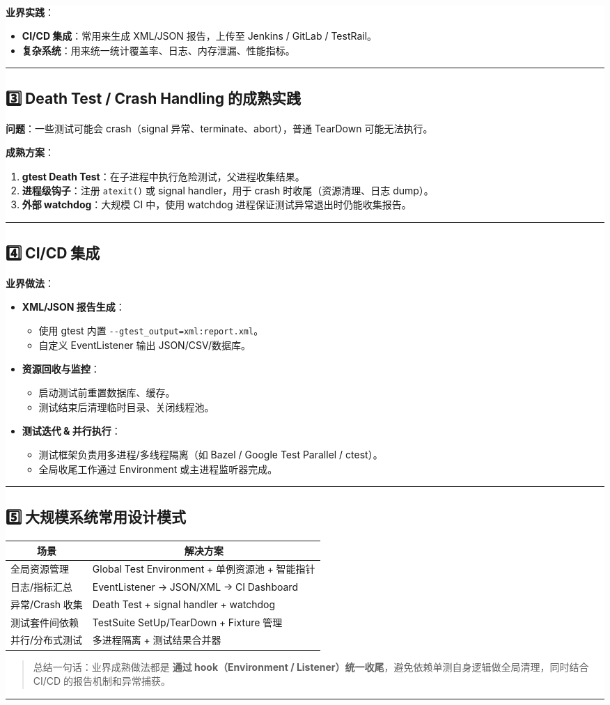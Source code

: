 **业界实践**：

* **CI/CD 集成**：常用来生成 XML/JSON 报告，上传至 Jenkins / GitLab / TestRail。
* **复杂系统**：用来统一统计覆盖率、日志、内存泄漏、性能指标。

---

## 3️⃣ Death Test / Crash Handling 的成熟实践

**问题**：一些测试可能会 crash（signal 异常、terminate、abort），普通 TearDown 可能无法执行。

**成熟方案**：

1. **gtest Death Test**：在子进程中执行危险测试，父进程收集结果。
2. **进程级钩子**：注册 `atexit()` 或 signal handler，用于 crash 时收尾（资源清理、日志 dump）。
3. **外部 watchdog**：大规模 CI 中，使用 watchdog 进程保证测试异常退出时仍能收集报告。

---

## 4️⃣ CI/CD 集成

**业界做法**：

* **XML/JSON 报告生成**：

  * 使用 gtest 内置 `--gtest_output=xml:report.xml`。
  * 自定义 EventListener 输出 JSON/CSV/数据库。
* **资源回收与监控**：

  * 启动测试前重置数据库、缓存。
  * 测试结束后清理临时目录、关闭线程池。
* **测试迭代 & 并行执行**：

  * 测试框架负责用多进程/多线程隔离（如 Bazel / Google Test Parallel / ctest）。
  * 全局收尾工作通过 Environment 或主进程监听器完成。

---

## 5️⃣ 大规模系统常用设计模式

| 场景          | 解决方案                                    |
| ----------- | --------------------------------------- |
| 全局资源管理      | Global Test Environment + 单例资源池 + 智能指针  |
| 日志/指标汇总     | EventListener → JSON/XML → CI Dashboard |
| 异常/Crash 收集 | Death Test + signal handler + watchdog  |
| 测试套件间依赖     | TestSuite SetUp/TearDown + Fixture 管理   |
| 并行/分布式测试    | 多进程隔离 + 测试结果合并器                         |

> 总结一句话：业界成熟做法都是 **通过 hook（Environment / Listener）统一收尾**，避免依赖单测自身逻辑做全局清理，同时结合 CI/CD 的报告机制和异常捕获。

---
